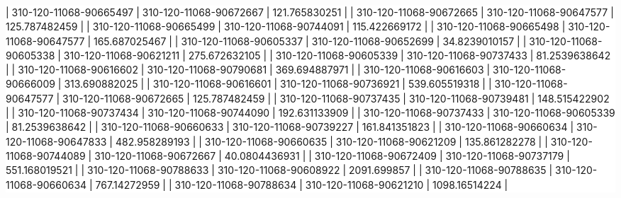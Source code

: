 | 310-120-11068-90665497 | 310-120-11068-90672667 | 121.765830251 |
| 310-120-11068-90672665 | 310-120-11068-90647577 | 125.787482459 |
| 310-120-11068-90665499 | 310-120-11068-90744091 | 115.422669172 |
| 310-120-11068-90665498 | 310-120-11068-90647577 | 165.687025467 |
| 310-120-11068-90605337 | 310-120-11068-90652699 | 34.8239010157 |
| 310-120-11068-90605338 | 310-120-11068-90621211 | 275.672632105 |
| 310-120-11068-90605339 | 310-120-11068-90737433 | 81.2539638642 |
| 310-120-11068-90616602 | 310-120-11068-90790681 | 369.694887971 |
| 310-120-11068-90616603 | 310-120-11068-90666009 | 313.690882025 |
| 310-120-11068-90616601 | 310-120-11068-90736921 | 539.605519318 |
| 310-120-11068-90647577 | 310-120-11068-90672665 | 125.787482459 |
| 310-120-11068-90737435 | 310-120-11068-90739481 | 148.515422902 |
| 310-120-11068-90737434 | 310-120-11068-90744090 | 192.631133909 |
| 310-120-11068-90737433 | 310-120-11068-90605339 | 81.2539638642 |
| 310-120-11068-90660633 | 310-120-11068-90739227 | 161.841351823 |
| 310-120-11068-90660634 | 310-120-11068-90647833 | 482.958289193 |
| 310-120-11068-90660635 | 310-120-11068-90621209 | 135.861282278 |
| 310-120-11068-90744089 | 310-120-11068-90672667 | 40.0804436931 |
| 310-120-11068-90672409 | 310-120-11068-90737179 | 551.168019521 |
| 310-120-11068-90788633 | 310-120-11068-90608922 | 2091.699857 |
| 310-120-11068-90788635 | 310-120-11068-90660634 | 767.14272959 |
| 310-120-11068-90788634 | 310-120-11068-90621210 | 1098.16514224 |
